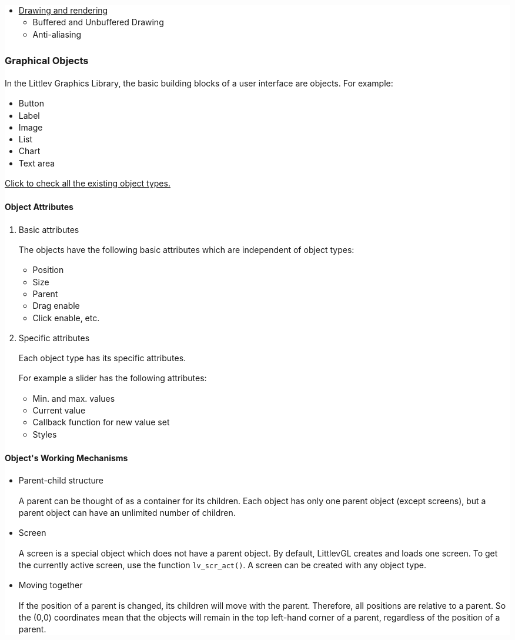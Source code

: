 - [Drawing and rendering](#drawing-and-rendering)
    - Buffered and Unbuffered Drawing
    - Anti-aliasing

### Graphical Objects

In the Littlev Graphics Library, the basic building blocks of a user interface are objects. For example:

- Button
- Label
- Image
- List
- Chart
- Text area

[Click to check all the existing object types.](https://littlevgl.com/object-types)

#### Object Attributes

1. Basic attributes

   The objects have the following basic attributes which are independent of object types:
    - Position
    - Size
    - Parent
    - Drag enable
    - Click enable, etc.

2. Specific attributes

   Each object type has its specific attributes.
   
   For example a slider has the following attributes:
    - Min. and max. values
    - Current value
    - Callback function for new value set
    - Styles

#### Object's Working Mechanisms

- Parent-child structure

  A parent can be thought of as a container for its children. Each object has only one parent object (except screens), but a parent object can have an unlimited number of children.

- Screen

  A screen is a special object which does not have a parent object. By default, LittlevGL creates and loads one screen. To get the currently active screen, use the function `lv_scr_act()`. A screen can be created with any object type.

- Moving together

  If the position of a parent is changed, its children will move with the parent. Therefore, all positions are relative to a parent. So the (0,0) coordinates mean that the objects will remain in the top left-hand corner of a parent, regardless of the position of a parent.
